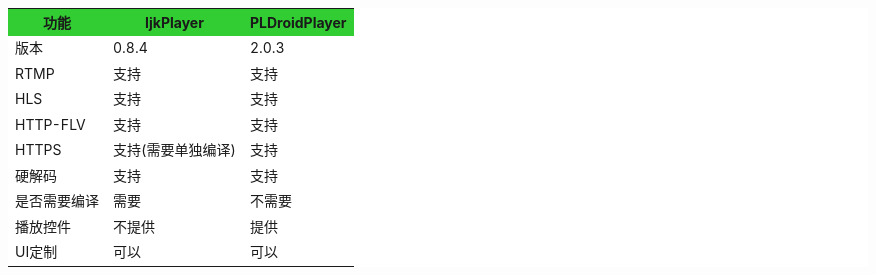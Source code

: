 <table>
   <tr>
      <th bgcolor="#32CD32">功能  </td>
      <th bgcolor="#32CD32">IjkPlayer</td>
      <th bgcolor="#32CD32">PLDroidPlayer</td>
   </tr>
   <tr>
      <td>版本 </td>
      <td>0.8.4</td>
      <td>2.0.3</td>
   </tr>
   <tr>
      <td>RTMP</td>
      <td>支持</td>
      <td>支持</td>
   </tr>
   <tr>
      <td>HLS</td>
      <td>支持</td>
      <td>支持</td>
   </tr>

   <tr>
      <td>HTTP-FLV</td>
      <td>支持</td>
      <td>支持</td>
   </tr>


   <tr>
      <td>HTTPS</td>
      <td>支持(需要单独编译)</td>
      <td>支持</td>
   </tr>
   <tr>
      <td>硬解码</td>
      <td>支持</td>
      <td>支持</td>
   </tr>

   <tr>
      <td>是否需要编译</td>
      <td>需要</td>
      <td>不需要</td>
   </tr>

   <tr>
      <td>播放控件</td>
      <td>不提供</td>
      <td>提供</td>
   </tr>

   <tr>
      <td>UI定制</td>
      <td>可以</td>
      <td>可以</td>
   </tr>
